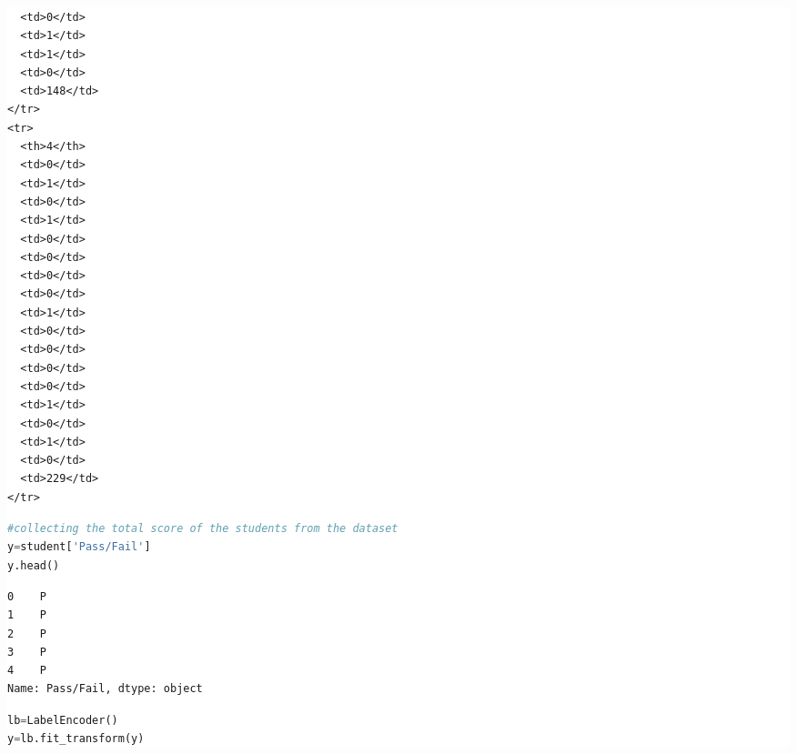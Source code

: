       <td>0</td>
      <td>1</td>
      <td>1</td>
      <td>0</td>
      <td>148</td>
    </tr>
    <tr>
      <th>4</th>
      <td>0</td>
      <td>1</td>
      <td>0</td>
      <td>1</td>
      <td>0</td>
      <td>0</td>
      <td>0</td>
      <td>0</td>
      <td>1</td>
      <td>0</td>
      <td>0</td>
      <td>0</td>
      <td>0</td>
      <td>1</td>
      <td>0</td>
      <td>1</td>
      <td>0</td>
      <td>229</td>
    </tr>
  </tbody>
</table>
</div>




```python
#collecting the total score of the students from the dataset
y=student['Pass/Fail']
y.head()
```




    0    P
    1    P
    2    P
    3    P
    4    P
    Name: Pass/Fail, dtype: object




```python
lb=LabelEncoder()
y=lb.fit_transform(y)
```
